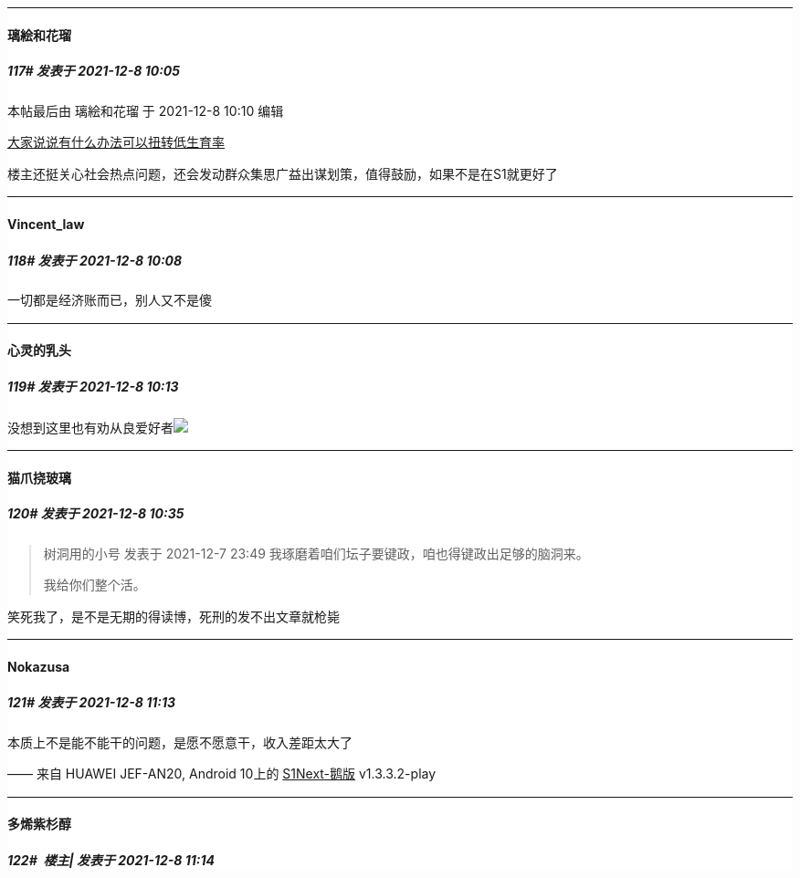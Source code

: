 *****

####  璃絵和花瑠  
##### 117#       发表于 2021-12-8 10:05

 本帖最后由 璃絵和花瑠 于 2021-12-8 10:10 编辑 

[大家说说有什么办法可以扭转低生育率](https://bbs.saraba1st.com/2b/thread-2039567-0-1.html)

楼主还挺关心社会热点问题，还会发动群众集思广益出谋划策，值得鼓励，如果不是在S1就更好了

*****

####  Vincent_law  
##### 118#       发表于 2021-12-8 10:08

一切都是经济账而已，别人又不是傻

*****

####  心灵的乳头  
##### 119#       发表于 2021-12-8 10:13

没想到这里也有劝从良爱好者<img src="https://static.saraba1st.com/image/smiley/face2017/067.png" referrerpolicy="no-referrer">



*****

####  猫爪挠玻璃  
##### 120#       发表于 2021-12-8 10:35

<blockquote>树洞用的小号 发表于 2021-12-7 23:49
我琢磨着咱们坛子要键政，咱也得键政出足够的脑洞来。

我给你们整个活。
</blockquote>
笑死我了，是不是无期的得读博，死刑的发不出文章就枪毙



*****

####  Nokazusa  
##### 121#       发表于 2021-12-8 11:13

本质上不是能不能干的问题，是愿不愿意干，收入差距太大了

—— 来自 HUAWEI JEF-AN20, Android 10上的 [S1Next-鹅版](https://github.com/ykrank/S1-Next/releases) v1.3.3.2-play

*****

####  多烯紫杉醇  
##### 122#         楼主| 发表于 2021-12-8 11:14
